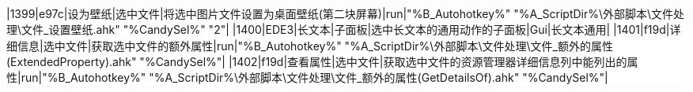|1399|e97c|设为壁纸|选中文件|将选中图片文件设置为桌面壁纸(第二块屏幕)|run&#124;"%B_Autohotkey%" "%A_ScriptDir%\外部脚本\文件处理\文件_设置壁纸.ahk" "%CandySel%" "2"|
|1400|EDE3|长文本|子面板|选中长文本的通用动作的子面板|Gui&#124;长文本通用|
|1401|f19d|详细信息|选中文件|获取选中文件的额外属性|run&#124;"%B_Autohotkey%" "%A_ScriptDir%\外部脚本\文件处理\文件_额外的属性(ExtendedProperty).ahk" "%CandySel%"|
|1402|f19d|查看属性|选中文件|获取选中文件的资源管理器详细信息列中能列出的属性|run&#124;"%B_Autohotkey%" "%A_ScriptDir%\外部脚本\文件处理\文件_额外的属性(GetDetailsOf).ahk" "%CandySel%"|
